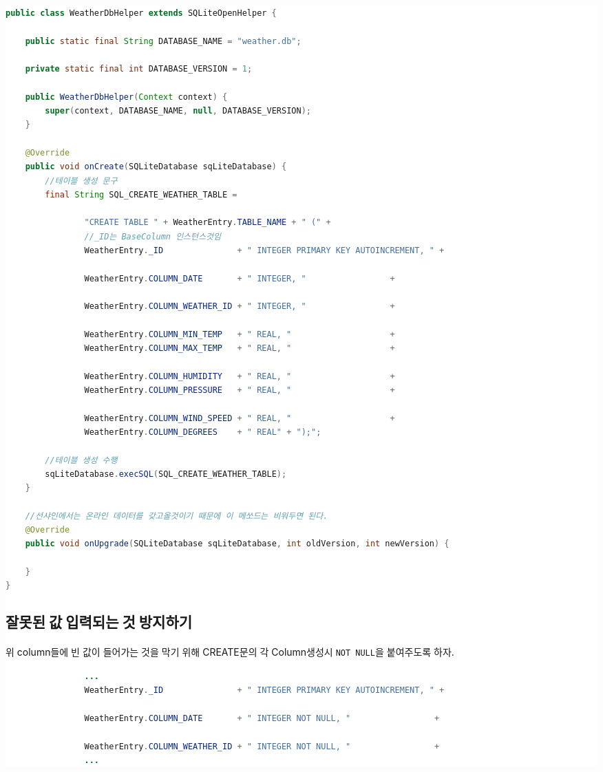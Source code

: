 ```java
public class WeatherDbHelper extends SQLiteOpenHelper {

    public static final String DATABASE_NAME = "weather.db";

    private static final int DATABASE_VERSION = 1;

    public WeatherDbHelper(Context context) {
        super(context, DATABASE_NAME, null, DATABASE_VERSION);
    }

    @Override
    public void onCreate(SQLiteDatabase sqLiteDatabase) {
    	//테이블 생성 문구 
        final String SQL_CREATE_WEATHER_TABLE =

                "CREATE TABLE " + WeatherEntry.TABLE_NAME + " (" +
                //_ID는 BaseColumn 인스턴스것임 
                WeatherEntry._ID               + " INTEGER PRIMARY KEY AUTOINCREMENT, " +

                WeatherEntry.COLUMN_DATE       + " INTEGER, "                 +

                WeatherEntry.COLUMN_WEATHER_ID + " INTEGER, "                 +

                WeatherEntry.COLUMN_MIN_TEMP   + " REAL, "                    +
                WeatherEntry.COLUMN_MAX_TEMP   + " REAL, "                    +

                WeatherEntry.COLUMN_HUMIDITY   + " REAL, "                    +
                WeatherEntry.COLUMN_PRESSURE   + " REAL, "                    +

                WeatherEntry.COLUMN_WIND_SPEED + " REAL, "                    +
                WeatherEntry.COLUMN_DEGREES    + " REAL" + ");";

        //테이블 생성 수행 
        sqLiteDatabase.execSQL(SQL_CREATE_WEATHER_TABLE);
    }

    //선샤인에서는 온라인 데이터를 갖고올것이기 때문에 이 메쏘드는 비워두면 된다. 
    @Override
    public void onUpgrade(SQLiteDatabase sqLiteDatabase, int oldVersion, int newVersion) {

    }
}
```

## 잘못된 값 입력되는 것 방지하기 

위 column들에 빈 값이 들어가는 것을 막기 위해 CREATE문의 각 Column생성시 `NOT NULL`을 붙여주도록 하자. 

```java
 				...
 				WeatherEntry._ID               + " INTEGER PRIMARY KEY AUTOINCREMENT, " +

                WeatherEntry.COLUMN_DATE       + " INTEGER NOT NULL, "                 +

                WeatherEntry.COLUMN_WEATHER_ID + " INTEGER NOT NULL, "                 +
                ...
```
